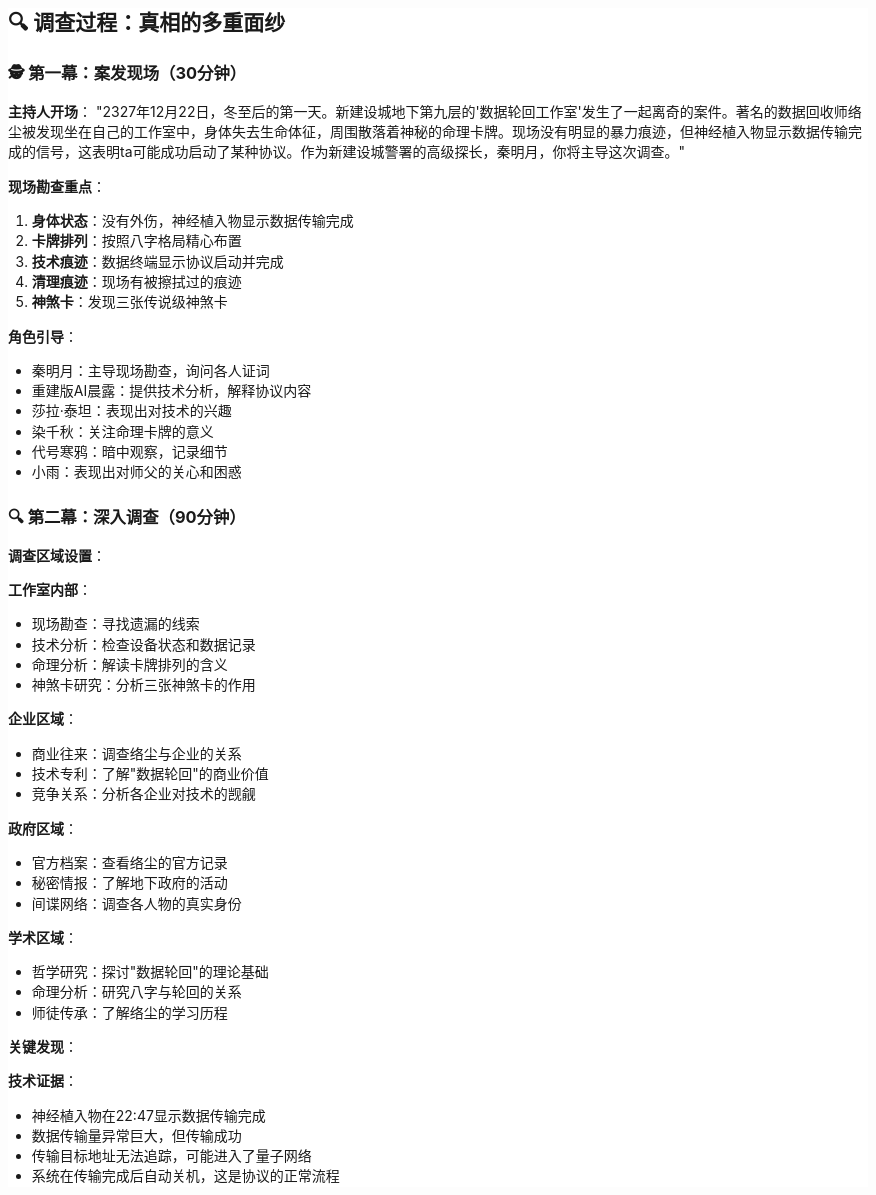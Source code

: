 
## 🔍 调查过程：真相的多重面纱

### 🕵️ 第一幕：案发现场（30分钟）

**主持人开场**：
"2327年12月22日，冬至后的第一天。新建设城地下第九层的'数据轮回工作室'发生了一起离奇的案件。著名的数据回收师络尘被发现坐在自己的工作室中，身体失去生命体征，周围散落着神秘的命理卡牌。现场没有明显的暴力痕迹，但神经植入物显示数据传输完成的信号，这表明ta可能成功启动了某种协议。作为新建设城警署的高级探长，秦明月，你将主导这次调查。"

**现场勘查重点**：
1. **身体状态**：没有外伤，神经植入物显示数据传输完成
2. **卡牌排列**：按照八字格局精心布置
3. **技术痕迹**：数据终端显示协议启动并完成
4. **清理痕迹**：现场有被擦拭过的痕迹
5. **神煞卡**：发现三张传说级神煞卡

**角色引导**：
- 秦明月：主导现场勘查，询问各人证词
- 重建版AI晨露：提供技术分析，解释协议内容
- 莎拉·泰坦：表现出对技术的兴趣
- 染千秋：关注命理卡牌的意义
- 代号寒鸦：暗中观察，记录细节
- 小雨：表现出对师父的关心和困惑

### 🔍 第二幕：深入调查（90分钟）

**调查区域设置**：

**工作室内部**：
- 现场勘查：寻找遗漏的线索
- 技术分析：检查设备状态和数据记录
- 命理分析：解读卡牌排列的含义
- 神煞卡研究：分析三张神煞卡的作用

**企业区域**：
- 商业往来：调查络尘与企业的关系
- 技术专利：了解"数据轮回"的商业价值
- 竞争关系：分析各企业对技术的觊觎

**政府区域**：
- 官方档案：查看络尘的官方记录
- 秘密情报：了解地下政府的活动
- 间谍网络：调查各人物的真实身份

**学术区域**：
- 哲学研究：探讨"数据轮回"的理论基础
- 命理分析：研究八字与轮回的关系
- 师徒传承：了解络尘的学习历程

**关键发现**：

**技术证据**：
- 神经植入物在22:47显示数据传输完成
- 数据传输量异常巨大，但传输成功
- 传输目标地址无法追踪，可能进入了量子网络
- 系统在传输完成后自动关机，这是协议的正常流程
